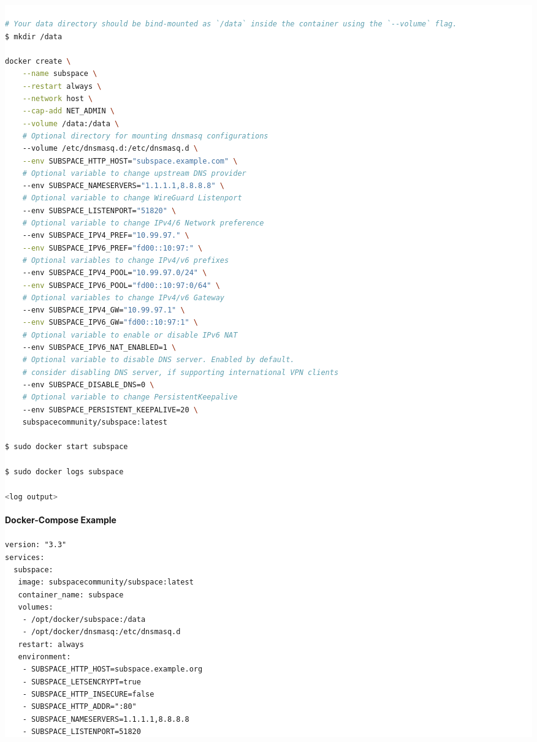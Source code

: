 ```bash

# Your data directory should be bind-mounted as `/data` inside the container using the `--volume` flag.
$ mkdir /data

docker create \
    --name subspace \
    --restart always \
    --network host \
    --cap-add NET_ADMIN \
    --volume /data:/data \
    # Optional directory for mounting dnsmasq configurations
    --volume /etc/dnsmasq.d:/etc/dnsmasq.d \
    --env SUBSPACE_HTTP_HOST="subspace.example.com" \
    # Optional variable to change upstream DNS provider
    --env SUBSPACE_NAMESERVERS="1.1.1.1,8.8.8.8" \
    # Optional variable to change WireGuard Listenport
    --env SUBSPACE_LISTENPORT="51820" \
    # Optional variable to change IPv4/6 Network preference
    --env SUBSPACE_IPV4_PREF="10.99.97." \
    --env SUBSPACE_IPV6_PREF="fd00::10:97:" \
    # Optional variables to change IPv4/v6 prefixes
    --env SUBSPACE_IPV4_POOL="10.99.97.0/24" \
    --env SUBSPACE_IPV6_POOL="fd00::10:97:0/64" \
    # Optional variables to change IPv4/v6 Gateway
    --env SUBSPACE_IPV4_GW="10.99.97.1" \
    --env SUBSPACE_IPV6_GW="fd00::10:97:1" \
    # Optional variable to enable or disable IPv6 NAT
    --env SUBSPACE_IPV6_NAT_ENABLED=1 \
    # Optional variable to disable DNS server. Enabled by default.
    # consider disabling DNS server, if supporting international VPN clients
    --env SUBSPACE_DISABLE_DNS=0 \
    # Optional variable to change PersistentKeepalive
    --env SUBSPACE_PERSISTENT_KEEPALIVE=20 \
    subspacecommunity/subspace:latest

$ sudo docker start subspace

$ sudo docker logs subspace

<log output>

```

#### Docker-Compose Example

```
version: "3.3"
services:
  subspace:
   image: subspacecommunity/subspace:latest
   container_name: subspace
   volumes:
    - /opt/docker/subspace:/data
    - /opt/docker/dnsmasq:/etc/dnsmasq.d
   restart: always
   environment:
    - SUBSPACE_HTTP_HOST=subspace.example.org
    - SUBSPACE_LETSENCRYPT=true
    - SUBSPACE_HTTP_INSECURE=false
    - SUBSPACE_HTTP_ADDR=":80"
    - SUBSPACE_NAMESERVERS=1.1.1.1,8.8.8.8
    - SUBSPACE_LISTENPORT=51820

```